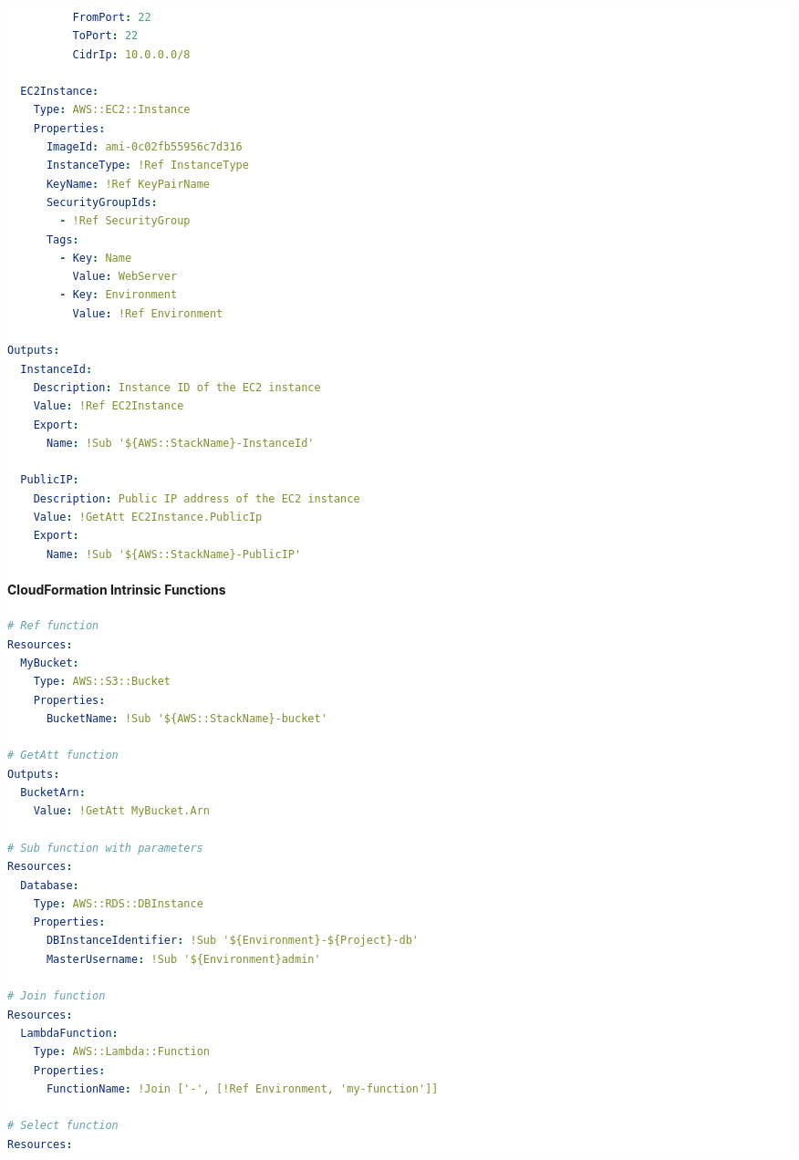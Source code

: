 ```yaml
          FromPort: 22
          ToPort: 22
          CidrIp: 10.0.0.0/8

  EC2Instance:
    Type: AWS::EC2::Instance
    Properties:
      ImageId: ami-0c02fb55956c7d316
      InstanceType: !Ref InstanceType
      KeyName: !Ref KeyPairName
      SecurityGroupIds:
        - !Ref SecurityGroup
      Tags:
        - Key: Name
          Value: WebServer
        - Key: Environment
          Value: !Ref Environment

Outputs:
  InstanceId:
    Description: Instance ID of the EC2 instance
    Value: !Ref EC2Instance
    Export:
      Name: !Sub '${AWS::StackName}-InstanceId'

  PublicIP:
    Description: Public IP address of the EC2 instance
    Value: !GetAtt EC2Instance.PublicIp
    Export:
      Name: !Sub '${AWS::StackName}-PublicIP'
```

#### **CloudFormation Intrinsic Functions**

```yaml
# Ref function
Resources:
  MyBucket:
    Type: AWS::S3::Bucket
    Properties:
      BucketName: !Sub '${AWS::StackName}-bucket'

# GetAtt function
Outputs:
  BucketArn:
    Value: !GetAtt MyBucket.Arn

# Sub function with parameters
Resources:
  Database:
    Type: AWS::RDS::DBInstance
    Properties:
      DBInstanceIdentifier: !Sub '${Environment}-${Project}-db'
      MasterUsername: !Sub '${Environment}admin'

# Join function
Resources:
  LambdaFunction:
    Type: AWS::Lambda::Function
    Properties:
      FunctionName: !Join ['-', [!Ref Environment, 'my-function']]

# Select function
Resources:
```